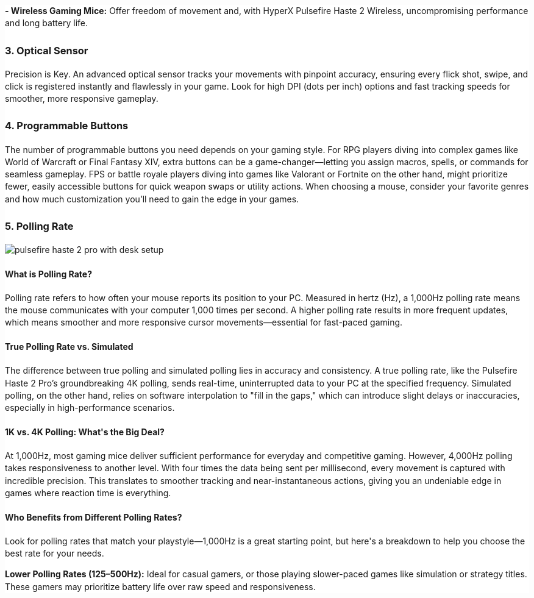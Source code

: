 **\- Wireless Gaming Mice:** Offer freedom of movement and, with HyperX Pulsefire Haste 2 Wireless, uncompromising performance and long battery life.

### 3\. Optical Sensor

Precision is Key. An advanced optical sensor tracks your movements with pinpoint accuracy, ensuring every flick shot, swipe, and click is registered instantly and flawlessly in your game. Look for high DPI (dots per inch) options and fast tracking speeds for smoother, more responsive gameplay.

### 4\. Programmable Buttons  

The number of programmable buttons you need depends on your gaming style. For RPG players diving into complex games like World of Warcraft or Final Fantasy XIV, extra buttons can be a game-changer—letting you assign macros, spells, or commands for seamless gameplay. FPS or battle royale players diving into games like Valorant or Fortnite on the other hand, might prioritize fewer, easily accessible buttons for quick weapon swaps or utility actions. When choosing a mouse, consider your favorite genres and how much customization you’ll need to gain the edge in your games.

### 5\. Polling Rate  

![pulsefire haste 2 pro with desk setup](https://cdn.prod.website-files.com/679b464f63f155b9a36467e5/67b19793c733cd82408030c6_Mouse_Blog_Guide_9_Banner.jpeg)

#### What is Polling Rate?

Polling rate refers to how often your mouse reports its position to your PC. Measured in hertz (Hz), a 1,000Hz polling rate means the mouse communicates with your computer 1,000 times per second. A higher polling rate results in more frequent updates, which means smoother and more responsive cursor movements—essential for fast-paced gaming.

#### True Polling Rate vs. Simulated

The difference between true polling and simulated polling lies in accuracy and consistency. A true polling rate, like the Pulsefire Haste 2 Pro’s groundbreaking 4K polling, sends real-time, uninterrupted data to your PC at the specified frequency. Simulated polling, on the other hand, relies on software interpolation to "fill in the gaps," which can introduce slight delays or inaccuracies, especially in high-performance scenarios.

#### 1K vs. 4K Polling: What's the Big Deal?

At 1,000Hz, most gaming mice deliver sufficient performance for everyday and competitive gaming. However, 4,000Hz polling takes responsiveness to another level. With four times the data being sent per millisecond, every movement is captured with incredible precision. This translates to smoother tracking and near-instantaneous actions, giving you an undeniable edge in games where reaction time is everything.

#### Who Benefits from Different Polling Rates?

Look for polling rates that match your playstyle—1,000Hz is a great starting point, but here's a breakdown to help you choose the best rate for your needs.

**Lower Polling Rates (125–500Hz):** Ideal for casual gamers, or those playing slower-paced games like simulation or strategy titles. These gamers may prioritize battery life over raw speed and responsiveness.
